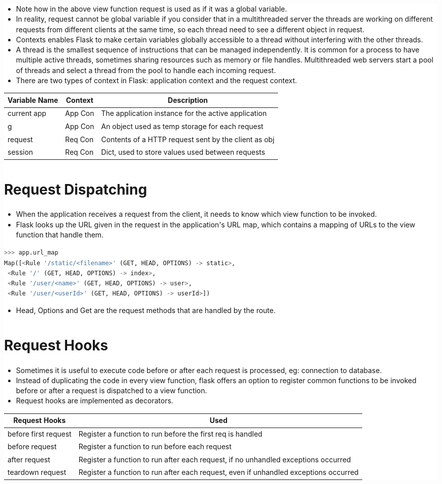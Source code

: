 - Note how in the above view function request is used as if it was a global variable.
- In reality, request cannot be global variable if you consider that in a multithreaded server the threads are working on different requests from different clients at the same time, so each thread need to see a different object in request.
- Contexts enables Flask to make certain variables globally accessible to a thread without interfering with the other threads.
- A thread is the smallest sequence of instructions that can be managed independently. It is common for a process to have multiple active threads, sometimes sharing resources such as memory or file handles. Multithreaded web servers start a pool of threads and select a thread from the pool to handle each incoming request.
- There are two types of context in Flask: application context and the request context.

| Variable Name | Context | Description                                          |
| ------------- | ------- | ---------------------------------------------------- |
| current app   | App Con | The application instance for the active application  |
| g             | App Con | An object used as temp storage for each request      |
| request       | Req Con | Contents of a HTTP request sent by the client as obj |
| session       | Req Con | Dict, used to store values used between requests     |

# Request Dispatching

- When the application receives a request from the client, it needs to know which view function to be invoked.
- Flask looks up the URL given in the request in the application's URL map, which contains a mapping of URLs to the view function that handle them.

```python
>>> app.url_map
Map([<Rule '/static/<filename>' (GET, HEAD, OPTIONS) -> static>,
 <Rule '/' (GET, HEAD, OPTIONS) -> index>,
 <Rule '/user/<name>' (GET, HEAD, OPTIONS) -> user>,
 <Rule '/user/<userId>' (GET, HEAD, OPTIONS) -> userId>])
```

- Head, Options and Get are the request methods that are handled by the route.

# Request Hooks

- Sometimes it is useful to execute code before or after each request is processed, eg: connection to database.
- Instead of duplicating the code in every view function, flask offers an option to register common functions to be invoked before or after a request is dispatched to a view function.
- Request hooks are implemented as decorators.

| Request Hooks        | Used                                                                                 |
| -------------------- | ------------------------------------------------------------------------------------ |
| before first request | Register a function to run before the first req is handled                           |
| before request       | Register a function to run before each request                                       |
| after request        | Register a function to run after each request, if no unhandled exceptions occurred   |
| teardown request     | Register a function to run after each request, even if unhandled exceptions occurred |
